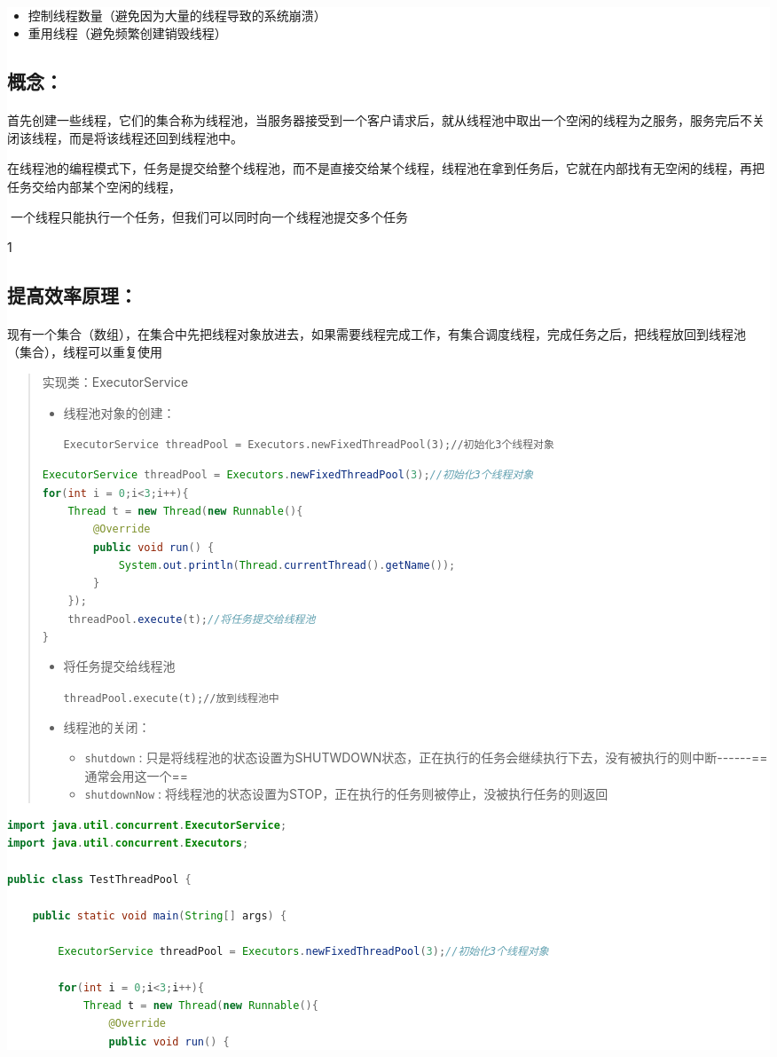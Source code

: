 - 控制线程数量（避免因为大量的线程导致的系统崩溃）
- 重用线程（避免频繁创建销毁线程）

## 概念：

​		首先创建一些线程，它们的集合称为线程池，当服务器接受到一个客户请求后，就从线程池中取出一个空闲的线程为之服务，服务完后不关闭该线程，而是将该线程还回到线程池中。



​	在线程池的编程模式下，任务是提交给整个线程池，而不是直接交给某个线程，线程池在拿到任务后，它就在内部找有无空闲的线程，再把任务交给内部某个空闲的线程，

​	一个线程只能执行一个任务，但我们可以同时向一个线程池提交多个任务

1

## 提高效率原理：

​		现有一个集合（数组），在集合中先把线程对象放进去，如果需要线程完成工作，有集合调度线程，完成任务之后，把线程放回到线程池（集合），线程可以重复使用





> 实现类：ExecutorService
>
> - 线程池对象的创建：
>
>   `ExecutorService threadPool = Executors.newFixedThreadPool(3);//初始化3个线程对象`
>
> ```java
> ExecutorService threadPool = Executors.newFixedThreadPool(3);//初始化3个线程对象
> for(int i = 0;i<3;i++){
>     Thread t = new Thread(new Runnable(){
>         @Override
>         public void run() {
>             System.out.println(Thread.currentThread().getName());
>         }
>     });
>     threadPool.execute(t);//将任务提交给线程池
> }
> ```
>
> - 将任务提交给线程池
>
>   `threadPool.execute(t);//放到线程池中`
>
> - 线程池的关闭：
>
>   - `shutdown` : 只是将线程池的状态设置为SHUTWDOWN状态，正在执行的任务会继续执行下去，没有被执行的则中断------==通常会用这一个==
>   - `shutdownNow` : 将线程池的状态设置为STOP，正在执行的任务则被停止，没被执行任务的则返回
>
> 



```java
import java.util.concurrent.ExecutorService;
import java.util.concurrent.Executors;

public class TestThreadPool {

	public static void main(String[] args) {
        
		ExecutorService threadPool = Executors.newFixedThreadPool(3);//初始化3个线程对象
        
		for(int i = 0;i<3;i++){
			Thread t = new Thread(new Runnable(){
				@Override
				public void run() {
```
